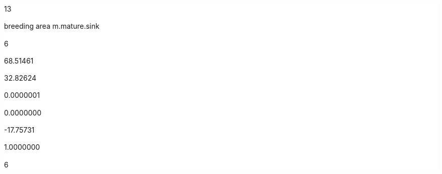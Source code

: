 </tr>

<tr>

<td style="text-align:left;">

13

</td>

<td style="text-align:left;">

breeding area m.mature.sink

</td>

<td style="text-align:right;">

6

</td>

<td style="text-align:right;">

68.51461

</td>

<td style="text-align:right;">

32.82624

</td>

<td style="text-align:right;">

0.0000001

</td>

<td style="text-align:right;">

0.0000000

</td>

<td style="text-align:right;">

\-17.75731

</td>

<td style="text-align:right;">

1.0000000

</td>

</tr>

<tr>

<td style="text-align:left;">

6
